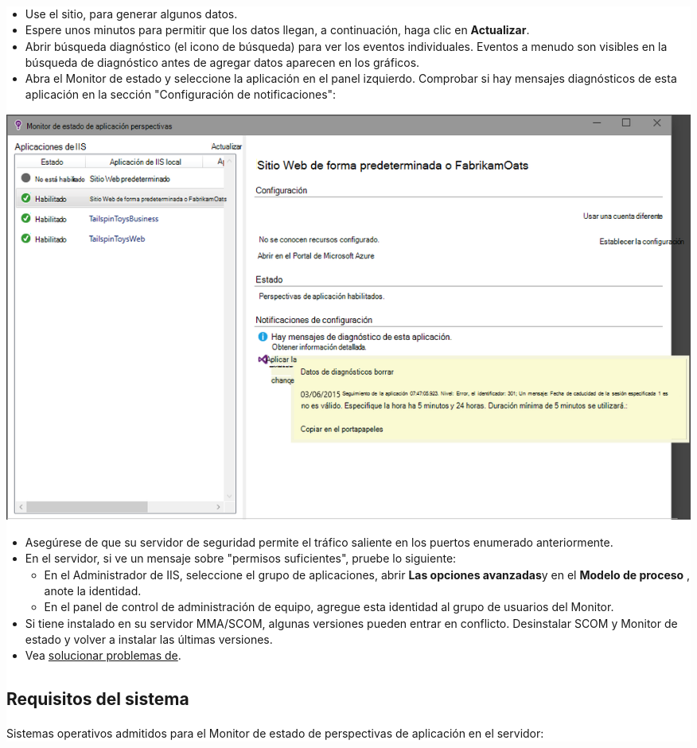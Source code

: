   * Use el sitio, para generar algunos datos.
  * Espere unos minutos para permitir que los datos llegan, a continuación, haga clic en **Actualizar**.
  * Abrir búsqueda diagnóstico (el icono de búsqueda) para ver los eventos individuales. Eventos a menudo son visibles en la búsqueda de diagnóstico antes de agregar datos aparecen en los gráficos.
  * Abra el Monitor de estado y seleccione la aplicación en el panel izquierdo. Comprobar si hay mensajes diagnósticos de esta aplicación en la sección "Configuración de notificaciones":

  ![Abra el módulo de rendimiento para ver la solicitud, tiempo de respuesta, dependencia y otros datos](./media/app-insights-monitor-performance-live-website-now/appinsights-status-monitor-diagnostics-message.png)

  * Asegúrese de que su servidor de seguridad permite el tráfico saliente en los puertos enumerado anteriormente.
  * En el servidor, si ve un mensaje sobre "permisos suficientes", pruebe lo siguiente:
    * En el Administrador de IIS, seleccione el grupo de aplicaciones, abrir **Las opciones avanzadas**y en el **Modelo de proceso** , anote la identidad.
    * En el panel de control de administración de equipo, agregue esta identidad al grupo de usuarios del Monitor.
  * Si tiene instalado en su servidor MMA/SCOM, algunas versiones pueden entrar en conflicto. Desinstalar SCOM y Monitor de estado y volver a instalar las últimas versiones.
  * Vea [solucionar problemas de][qna].

## <a name="system-requirements"></a>Requisitos del sistema

Sistemas operativos admitidos para el Monitor de estado de perspectivas de aplicación en el servidor:


[api]: app-insights-api-custom-events-metrics.md
[availability]: app-insights-monitor-web-app-availability.md
[client]: app-insights-javascript.md
[diagnostic]: app-insights-diagnostic-search.md
[greenbrown]: app-insights-asp-net.md
[qna]: app-insights-troubleshoot-faq.md
[roles]: app-insights-resources-roles-access-control.md
[usage]: app-insights-web-track-usage.md